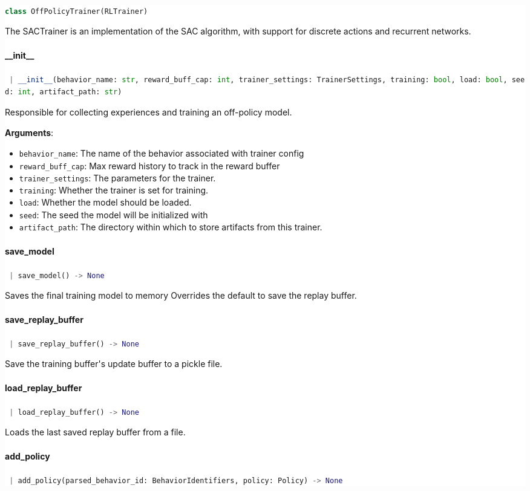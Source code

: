 ```python
class OffPolicyTrainer(RLTrainer)
```

The SACTrainer is an implementation of the SAC algorithm, with support for discrete actions and recurrent networks.

<a name="mlagents.trainers.trainer.off_policy_trainer.OffPolicyTrainer.__init__"></a>
#### \_\_init\_\_

```python
 | __init__(behavior_name: str, reward_buff_cap: int, trainer_settings: TrainerSettings, training: bool, load: bool, seed: int, artifact_path: str)
```

Responsible for collecting experiences and training an off-policy model.

**Arguments**:

- `behavior_name`: The name of the behavior associated with trainer config
- `reward_buff_cap`: Max reward history to track in the reward buffer
- `trainer_settings`: The parameters for the trainer.
- `training`: Whether the trainer is set for training.
- `load`: Whether the model should be loaded.
- `seed`: The seed the model will be initialized with
- `artifact_path`: The directory within which to store artifacts from this trainer.

<a name="mlagents.trainers.trainer.off_policy_trainer.OffPolicyTrainer.save_model"></a>
#### save\_model

```python
 | save_model() -> None
```

Saves the final training model to memory Overrides the default to save the replay buffer.

<a name="mlagents.trainers.trainer.off_policy_trainer.OffPolicyTrainer.save_replay_buffer"></a>
#### save\_replay\_buffer

```python
 | save_replay_buffer() -> None
```

Save the training buffer's update buffer to a pickle file.

<a name="mlagents.trainers.trainer.off_policy_trainer.OffPolicyTrainer.load_replay_buffer"></a>
#### load\_replay\_buffer

```python
 | load_replay_buffer() -> None
```

Loads the last saved replay buffer from a file.

<a name="mlagents.trainers.trainer.off_policy_trainer.OffPolicyTrainer.add_policy"></a>
#### add\_policy

```python
 | add_policy(parsed_behavior_id: BehaviorIdentifiers, policy: Policy) -> None
```
